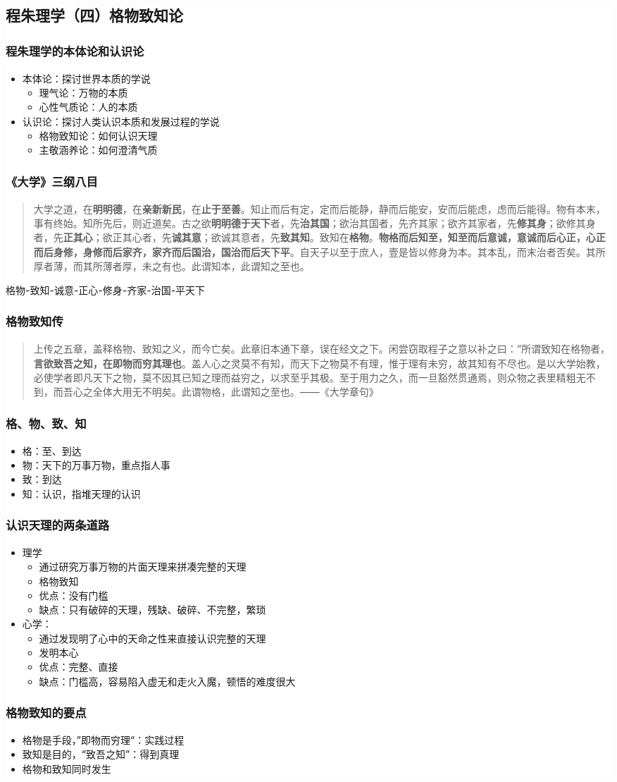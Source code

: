   ## 程朱理学（四）格物致知论

  ### 程朱理学的本体论和认识论

  - 本体论：探讨世界本质的学说
    - 理气论：万物的本质
    - 心性气质论：人的本质
  - 认识论：探讨人类认识本质和发展过程的学说
    - 格物致知论：如何认识天理
    - 主敬涵养论：如何澄清气质

  ### 《大学》三纲八目

  > 大学之道，在**明明德**，在**亲新新民**，在**止于至善**。知止而后有定，定而后能静，静而后能安，安而后能虑，虑而后能得。物有本末，事有终始。知所先后，则近道矣。古之欲**明明德于天下**者，先**治其国**；欲治其国者，先齐其家；欲齐其家者，先**修其身**；欲修其身者，先**正其心**；欲正其心者，先**诚其意**；欲诚其意者，先**致其知**。致知在**格物**。**物格而后知至，知至而后意诚，意诚而后心正，心正而后身修，身修而后家齐，家齐而后国治，国治而后天下平**。自天子以至于庶人，壹是皆以修身为本。其本乱，而末治者否矣。其所厚者薄，而其所薄者厚，未之有也。此谓知本，此谓知之至也。

  格物-致知-诚意-正心-修身-齐家-治国-平天下

  ### 格物致知传

  > 上传之五章，盖释格物、致知之义，而今亡矣。此章旧本通下章，误在经文之下。闲尝窃取程子之意以补之曰：“所谓致知在格物者，**言欲致吾之知，在即物而穷其理也**。盖人心之灵莫不有知，而天下之物莫不有理，惟于理有未穷，故其知有不尽也。是以大学始教，必使学者即凡天下之物，莫不因其已知之理而益穷之，以求至乎其极。至于用力之久，而一旦豁然贯通焉，则众物之表里精粗无不到，而吾心之全体大用无不明矣。此谓物格，此谓知之至也。——《大学章句》

  ### 格、物、致、知

  - 格：至、到达
  - 物：天下的万事万物，重点指人事
  - 致：到达
  - 知：认识，指堆天理的认识

  ### 认识天理的两条道路

  - 理学
    - 通过研究万事万物的片面天理来拼凑完整的天理
    - 格物致知
    - 优点：没有门槛
    - 缺点：只有破碎的天理，残缺、破碎、不完整，繁琐
  - 心学：
    - 通过发现明了心中的天命之性来直接认识完整的天理
    - 发明本心
    - 优点：完整、直接
    - 缺点：门槛高，容易陷入虚无和走火入魔，顿悟的难度很大

  ### 格物致知的要点

  - 格物是手段，”即物而穷理“：实践过程
  - 致知是目的，“致吾之知”：得到真理
  - 格物和致知同时发生
